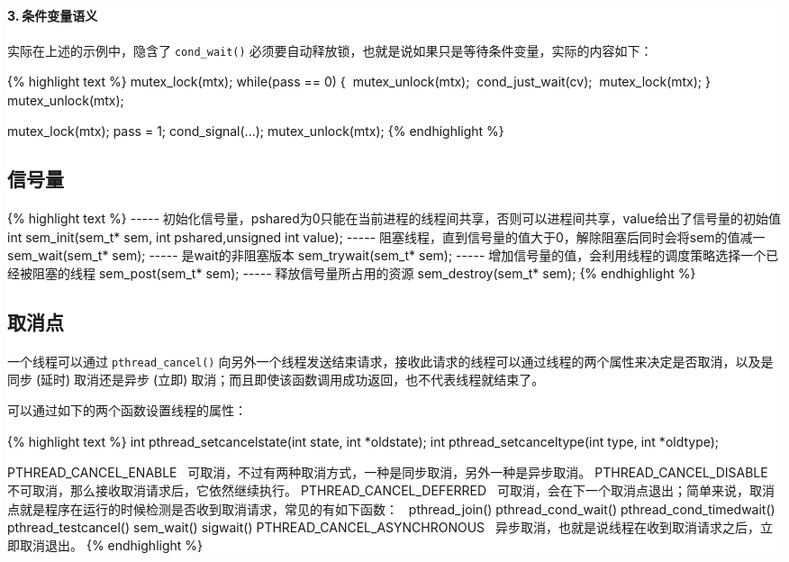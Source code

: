 #### 3. 条件变量语义

实际在上述的示例中，隐含了 `cond_wait()` 必须要自动释放锁，也就是说如果只是等待条件变量，实际的内容如下：

{% highlight text %}
mutex_lock(mtx);
while(pass == 0) {
 mutex_unlock(mtx);
 cond_just_wait(cv);
 mutex_lock(mtx);
}
mutex_unlock(mtx);

mutex_lock(mtx);
pass = 1;
cond_signal(...);
mutex_unlock(mtx);
{% endhighlight %}




## 信号量


{% highlight text %}
----- 初始化信号量，pshared为0只能在当前进程的线程间共享，否则可以进程间共享，value给出了信号量的初始值
int sem_init(sem_t* sem, int pshared,unsigned int value);
----- 阻塞线程，直到信号量的值大于0，解除阻塞后同时会将sem的值减一
sem_wait(sem_t* sem);
----- 是wait的非阻塞版本
sem_trywait(sem_t* sem);
----- 增加信号量的值，会利用线程的调度策略选择一个已经被阻塞的线程
sem_post(sem_t* sem);
----- 释放信号量所占用的资源
sem_destroy(sem_t* sem);
{% endhighlight %}




## 取消点

一个线程可以通过 `pthread_cancel()` 向另外一个线程发送结束请求，接收此请求的线程可以通过线程的两个属性来决定是否取消，以及是同步 (延时) 取消还是异步 (立即) 取消；而且即使该函数调用成功返回，也不代表线程就结束了。

可以通过如下的两个函数设置线程的属性：

{% highlight text %}
int pthread_setcancelstate(int state, int *oldstate);
int pthread_setcanceltype(int type, int *oldtype);

PTHREAD_CANCEL_ENABLE
  可取消，不过有两种取消方式，一种是同步取消，另外一种是异步取消。
PTHREAD_CANCEL_DISABLE
  不可取消，那么接收取消请求后，它依然继续执行。
PTHREAD_CANCEL_DEFERRED
  可取消，会在下一个取消点退出；简单来说，取消点就是程序在运行的时候检测是否收到取消请求，常见的有如下函数：
    pthread_join() pthread_cond_wait() pthread_cond_timedwait() pthread_testcancel() sem_wait() sigwait()
PTHREAD_CANCEL_ASYNCHRONOUS
  异步取消，也就是说线程在收到取消请求之后，立即取消退出。
{% endhighlight %}
